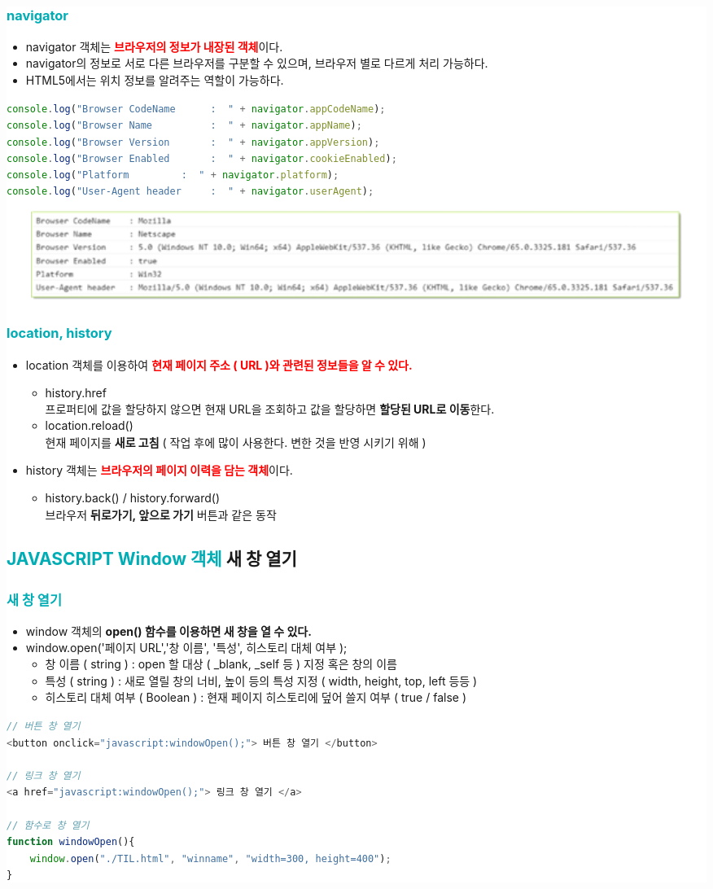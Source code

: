 ### <a style="color:#00adb5">navigator</a>
- navigator 객체는 <a style="color:red"><strong>브라우저의 정보가 내장된 객체</strong></a>이다.
- navigator의 정보로 서로 다른 브라우저를 구분할 수 있으며, 브라우저 별로 다르게 처리 가능하다.
- HTML5에서는 위치 정보를 알려주는 역할이 가능하다.

```javascript
console.log("Browser CodeName      :  " + navigator.appCodeName);
console.log("Browser Name          :  " + navigator.appName);
console.log("Browser Version       :  " + navigator.appVersion);
console.log("Browser Enabled       :  " + navigator.cookieEnabled);
console.log("Platform         :  " + navigator.platform);
console.log("User-Agent header     :  " + navigator.userAgent);
```

<p align="center"><img src = "./../../images/nav.png" width="800"></p>



### <a style="color:#00adb5">location, history</a>
- location 객체를 이용하여 <a style="color:red"><strong>현재 페이지 주소 ( URL )와 관련된 정보들을 알 수 있다.</strong></a>
    - history.href<br>
    프로퍼티에 값을 할당하지 않으면 현재 URL을 조회하고 값을 할당하면 <strong>할당된 URL로 이동</strong>한다.
    - location.reload()<br>
    현재 페이지를 <strong>새로 고침</strong> ( 작업 후에 많이 사용한다. 변한 것을 반영 시키기 위해 )

- history 객체는 <a style="color:red"><strong>브라우저의 페이지 이력을 담는 객체</strong></a>이다.
    - history.back() / history.forward()<br>
    브라우저 <strong>뒤로가기, 앞으로 가기</strong> 버튼과 같은 동작


## <a style="color:#00adb5">JAVASCRIPT Window 객체</a> 새 창 열기

### <a style="color:#00adb5">새 창 열기</a>
- window 객체의 <strong>open() 함수를 이용하면 새 창을 열 수 있다.</strong>
- window.open('페이지 URL','창 이름', '특성', 히스토리 대체 여부 );
    - 창 이름 ( string ) : open 할 대상 ( _blank, _self 등 ) 지정 혹은 창의 이름
    - 특성 ( string ) : 새로 열릴 창의 너비, 높이 등의 특성 지정 ( width, height, top, left 등등 )
    - 히스토리 대체 여부 ( Boolean ) : 현재 페이지 히스토리에 덮어 쓸지 여부 ( true / false )

```javascript
// 버튼 창 열기
<button onclick="javascript:windowOpen();"> 버튼 창 열기 </button>

// 링크 창 열기
<a href="javascript:windowOpen();"> 링크 창 열기 </a>

// 함수로 창 열기
function windowOpen(){
    window.open("./TIL.html", "winname", "width=300, height=400");
}
```
